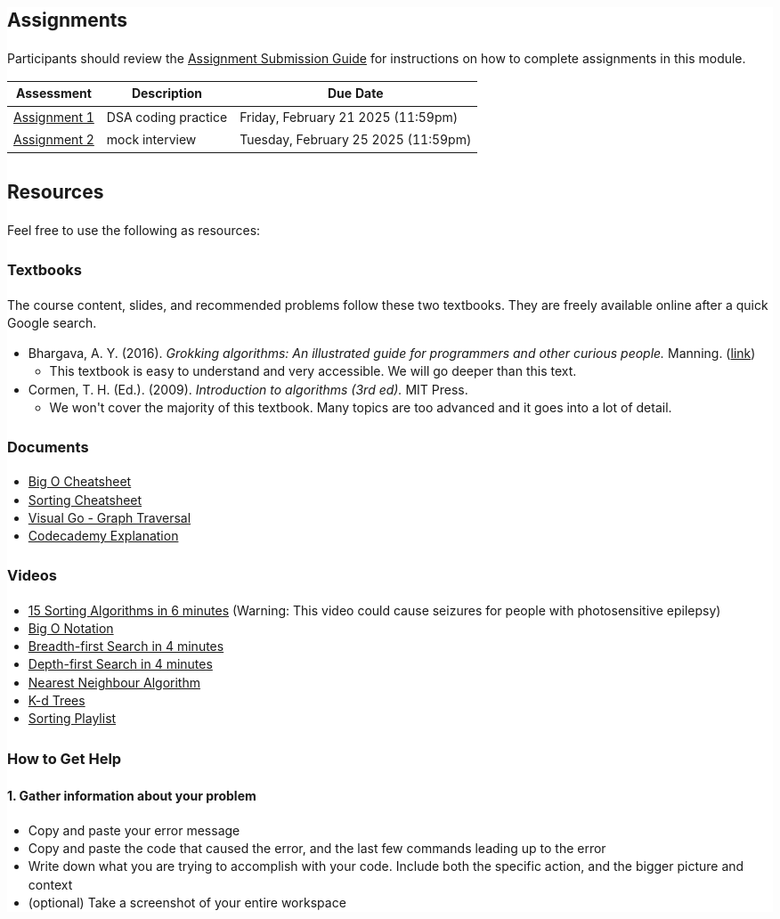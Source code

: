 ## Assignments

Participants should review the [Assignment Submission Guide](https://github.com/UofT-DSI/onboarding/blob/main/onboarding_documents/submissions.md) for instructions on how to complete assignments in this module.

| Assessment       | Description          | Due Date |
|------------------|----------------------|----------|
| [Assignment 1](./02_activities/assignments/assignment_1.ipynb) | DSA coding practice  | Friday, February 21 2025 (11:59pm) |
| [Assignment 2](./02_activities/assignments/assignment_2.ipynb) | mock interview       | Tuesday, February 25 2025 (11:59pm) |

## Resources
Feel free to use the following as resources:

### Textbooks

The course content, slides, and recommended problems follow these two textbooks. They are freely available online after a quick Google search. 

* Bhargava, A. Y. (2016). *Grokking algorithms: An illustrated guide for programmers and other curious people.* Manning. ([link](https://www.manning.com/books/grokking-algorithms-second-edition))
  * This textbook is easy to understand and very accessible. We will go deeper than this text.
* Cormen, T. H. (Ed.). (2009). *Introduction to algorithms (3rd ed).* MIT Press.
  * We won't cover the majority of this textbook. Many topics are too advanced and it goes into a lot of detail. 

### Documents

- [Big O Cheatsheet](https://www.bigocheatsheet.com/)
- [Sorting Cheatsheet](https://www.interviewcake.com/sorting-algorithm-cheat-sheet)
- [Visual Go - Graph Traversal](https://visualgo.net/en/dfsbfs?slide=2)
- [Codecademy Explanation](https://www.codecademy.com/article/tree-traversal)

### Videos
- [15 Sorting Algorithms in 6 minutes](https://www.youtube.com/watch?v=kPRA0W1kECg) (Warning: This video could cause seizures for people with photosensitive epilepsy)
- [Big O Notation](https://www.youtube.com/watch?v=g2o22C3CRfU)
- [Breadth-first Search in 4 minutes](https://www.youtube.com/watch?v=HZ5YTanv5QE)
- [Depth-first Search in 4 minutes](https://www.youtube.com/watch?v=Urx87-NMm6c)
- [Nearest Neighbour Algorithm](https://www.youtube.com/watch?v=zPgsNsOfxQ8)
- [K-d Trees](https://www.youtube.com/watch?v=Glp7THUpGow)
- [Sorting Playlist](https://www.youtube.com/playlist?list=PL9xmBV_5YoZOZSbGAXAPIq1BeUf4j20pl)

### How to Get Help
#### 1. Gather information about your problem
- Copy and paste your error message
- Copy and paste the code that caused the error, and the last few commands leading up to the error
- Write down what you are trying to accomplish with your code. Include both the specific action, and the bigger picture and context
- (optional) Take a screenshot of your entire workspace

